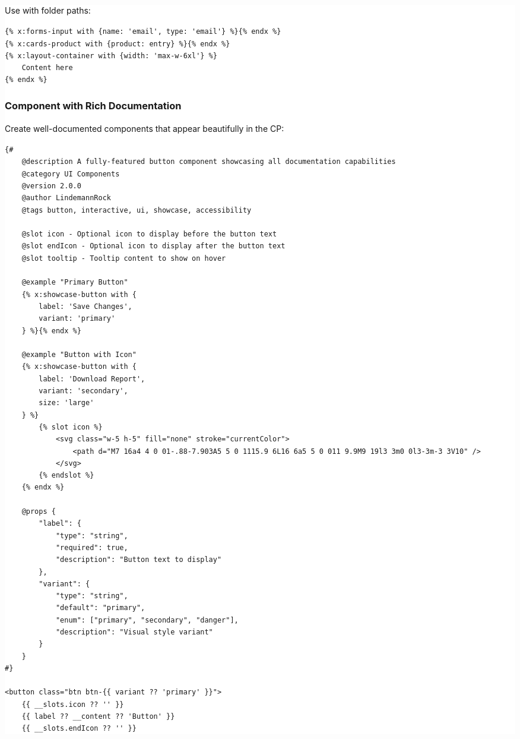 Use with folder paths:

```twig
{% x:forms-input with {name: 'email', type: 'email'} %}{% endx %}
{% x:cards-product with {product: entry} %}{% endx %}
{% x:layout-container with {width: 'max-w-6xl'} %}
    Content here
{% endx %}
```

### Component with Rich Documentation

Create well-documented components that appear beautifully in the CP:

```twig
{#
    @description A fully-featured button component showcasing all documentation capabilities
    @category UI Components
    @version 2.0.0
    @author LindemannRock
    @tags button, interactive, ui, showcase, accessibility
    
    @slot icon - Optional icon to display before the button text
    @slot endIcon - Optional icon to display after the button text
    @slot tooltip - Tooltip content to show on hover
    
    @example "Primary Button"
    {% x:showcase-button with {
        label: 'Save Changes',
        variant: 'primary'
    } %}{% endx %}
    
    @example "Button with Icon"
    {% x:showcase-button with {
        label: 'Download Report',
        variant: 'secondary',
        size: 'large'
    } %}
        {% slot icon %}
            <svg class="w-5 h-5" fill="none" stroke="currentColor">
                <path d="M7 16a4 4 0 01-.88-7.903A5 5 0 1115.9 6L16 6a5 5 0 011 9.9M9 19l3 3m0 0l3-3m-3 3V10" />
            </svg>
        {% endslot %}
    {% endx %}
    
    @props {
        "label": {
            "type": "string", 
            "required": true,
            "description": "Button text to display"
        },
        "variant": {
            "type": "string",
            "default": "primary", 
            "enum": ["primary", "secondary", "danger"],
            "description": "Visual style variant"
        }
    }
#}

<button class="btn btn-{{ variant ?? 'primary' }}">
    {{ __slots.icon ?? '' }}
    {{ label ?? __content ?? 'Button' }}
    {{ __slots.endIcon ?? '' }}
```